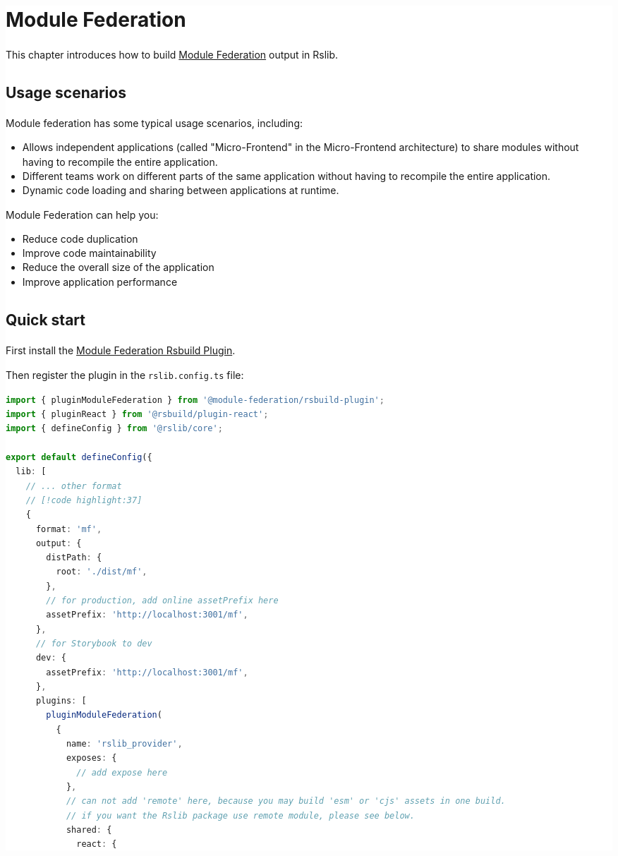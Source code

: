

# Module Federation

This chapter introduces how to build [Module Federation](/guide/basic/output-format.md#mf) output in Rslib.

## Usage scenarios

Module federation has some typical usage scenarios, including:

* Allows independent applications (called "Micro-Frontend" in the Micro-Frontend architecture) to share modules without having to recompile the entire application.
* Different teams work on different parts of the same application without having to recompile the entire application.
* Dynamic code loading and sharing between applications at runtime.

Module Federation can help you:

* Reduce code duplication
* Improve code maintainability
* Reduce the overall size of the application
* Improve application performance

## Quick start

First install the [Module Federation Rsbuild Plugin](https://www.npmjs.com/package/@module-federation/rsbuild-plugin).



Then register the plugin in the `rslib.config.ts` file:

```ts title='rslib.config.ts'
import { pluginModuleFederation } from '@module-federation/rsbuild-plugin';
import { pluginReact } from '@rsbuild/plugin-react';
import { defineConfig } from '@rslib/core';

export default defineConfig({
  lib: [
    // ... other format
    // [!code highlight:37]
    {
      format: 'mf',
      output: {
        distPath: {
          root: './dist/mf',
        },
        // for production, add online assetPrefix here
        assetPrefix: 'http://localhost:3001/mf',
      },
      // for Storybook to dev
      dev: {
        assetPrefix: 'http://localhost:3001/mf',
      },
      plugins: [
        pluginModuleFederation(
          {
            name: 'rslib_provider',
            exposes: {
              // add expose here
            },
            // can not add 'remote' here, because you may build 'esm' or 'cjs' assets in one build.
            // if you want the Rslib package use remote module, please see below.
            shared: {
              react: {
```